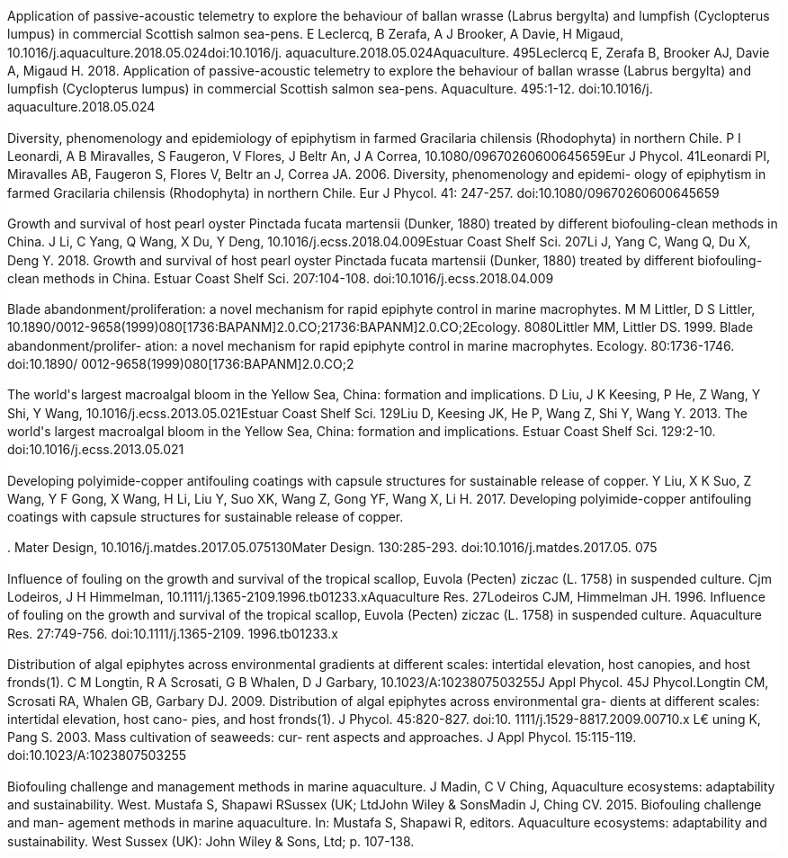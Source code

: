 Application of passive-acoustic telemetry to explore the behaviour of ballan wrasse (Labrus bergylta) and lumpfish (Cyclopterus lumpus) in commercial Scottish salmon sea-pens. E Leclercq, B Zerafa, A J Brooker, A Davie, H Migaud, 10.1016/j.aquaculture.2018.05.024doi:10.1016/j. aquaculture.2018.05.024Aquaculture. 495Leclercq E, Zerafa B, Brooker AJ, Davie A, Migaud H. 2018. Application of passive-acoustic telemetry to explore the behaviour of ballan wrasse (Labrus bergylta) and lumpfish (Cyclopterus lumpus) in commercial Scottish salmon sea-pens. Aquaculture. 495:1-12. doi:10.1016/j. aquaculture.2018.05.024

Diversity, phenomenology and epidemiology of epiphytism in farmed Gracilaria chilensis (Rhodophyta) in northern Chile. P I Leonardi, A B Miravalles, S Faugeron, V Flores, J Beltr An, J A Correa, 10.1080/09670260600645659Eur J Phycol. 41Leonardi PI, Miravalles AB, Faugeron S, Flores V, Beltr an J, Correa JA. 2006. Diversity, phenomenology and epidemi- ology of epiphytism in farmed Gracilaria chilensis (Rhodophyta) in northern Chile. Eur J Phycol. 41: 247-257. doi:10.1080/09670260600645659

Growth and survival of host pearl oyster Pinctada fucata martensii (Dunker, 1880) treated by different biofouling-clean methods in China. J Li, C Yang, Q Wang, X Du, Y Deng, 10.1016/j.ecss.2018.04.009Estuar Coast Shelf Sci. 207Li J, Yang C, Wang Q, Du X, Deng Y. 2018. Growth and survival of host pearl oyster Pinctada fucata martensii (Dunker, 1880) treated by different biofouling-clean methods in China. Estuar Coast Shelf Sci. 207:104-108. doi:10.1016/j.ecss.2018.04.009

Blade abandonment/proliferation: a novel mechanism for rapid epiphyte control in marine macrophytes. M M Littler, D S Littler, 10.1890/0012-9658(1999)080[1736:BAPANM]2.0.CO;21736:BAPANM]2.0.CO;2Ecology. 8080Littler MM, Littler DS. 1999. Blade abandonment/prolifer- ation: a novel mechanism for rapid epiphyte control in marine macrophytes. Ecology. 80:1736-1746. doi:10.1890/ 0012-9658(1999)080[1736:BAPANM]2.0.CO;2

The world's largest macroalgal bloom in the Yellow Sea, China: formation and implications. D Liu, J K Keesing, P He, Z Wang, Y Shi, Y Wang, 10.1016/j.ecss.2013.05.021Estuar Coast Shelf Sci. 129Liu D, Keesing JK, He P, Wang Z, Shi Y, Wang Y. 2013. The world's largest macroalgal bloom in the Yellow Sea, China: formation and implications. Estuar Coast Shelf Sci. 129:2-10. doi:10.1016/j.ecss.2013.05.021

Developing polyimide-copper antifouling coatings with capsule structures for sustainable release of copper. Y Liu, X K Suo, Z Wang, Y F Gong, X Wang, H Li, Liu Y, Suo XK, Wang Z, Gong YF, Wang X, Li H. 2017. Developing polyimide-copper antifouling coatings with capsule structures for sustainable release of copper.

. Mater Design, 10.1016/j.matdes.2017.05.075130Mater Design. 130:285-293. doi:10.1016/j.matdes.2017.05. 075

Influence of fouling on the growth and survival of the tropical scallop, Euvola (Pecten) ziczac (L. 1758) in suspended culture. Cjm Lodeiros, J H Himmelman, 10.1111/j.1365-2109.1996.tb01233.xAquaculture Res. 27Lodeiros CJM, Himmelman JH. 1996. Influence of fouling on the growth and survival of the tropical scallop, Euvola (Pecten) ziczac (L. 1758) in suspended culture. Aquaculture Res. 27:749-756. doi:10.1111/j.1365-2109. 1996.tb01233.x

Distribution of algal epiphytes across environmental gradients at different scales: intertidal elevation, host canopies, and host fronds(1). C M Longtin, R A Scrosati, G B Whalen, D J Garbary, 10.1023/A:1023807503255J Appl Phycol. 45J Phycol.Longtin CM, Scrosati RA, Whalen GB, Garbary DJ. 2009. Distribution of algal epiphytes across environmental gra- dients at different scales: intertidal elevation, host cano- pies, and host fronds(1). J Phycol. 45:820-827. doi:10. 1111/j.1529-8817.2009.00710.x L€ uning K, Pang S. 2003. Mass cultivation of seaweeds: cur- rent aspects and approaches. J Appl Phycol. 15:115-119. doi:10.1023/A:1023807503255

Biofouling challenge and management methods in marine aquaculture. J Madin, C V Ching, Aquaculture ecosystems: adaptability and sustainability. West. Mustafa S, Shapawi RSussex (UK; LtdJohn Wiley & SonsMadin J, Ching CV. 2015. Biofouling challenge and man- agement methods in marine aquaculture. In: Mustafa S, Shapawi R, editors. Aquaculture ecosystems: adaptability and sustainability. West Sussex (UK): John Wiley & Sons, Ltd; p. 107-138.
